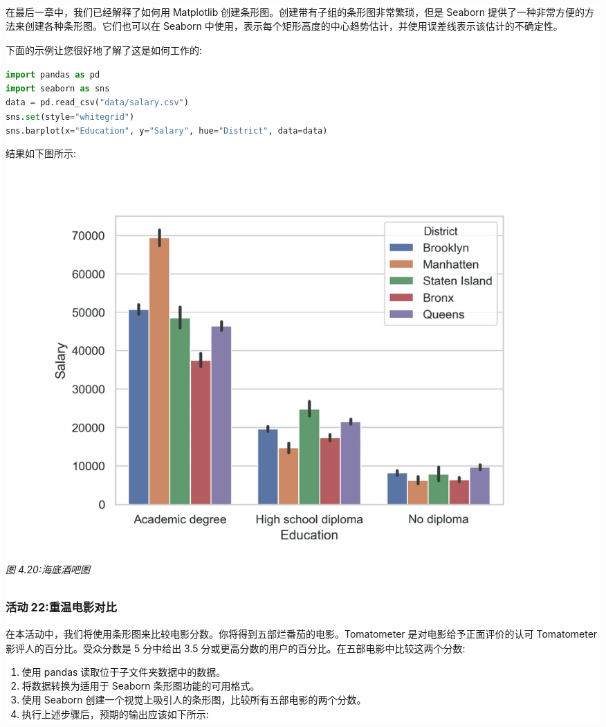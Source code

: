 在最后一章中，我们已经解释了如何用 Matplotlib 创建条形图。创建带有子组的条形图非常繁琐，但是 Seaborn 提供了一种非常方便的方法来创建各种条形图。它们也可以在 Seaborn 中使用，表示每个矩形高度的中心趋势估计，并使用误差线表示该估计的不确定性。

下面的示例让您很好地了解了这是如何工作的:

```py
import pandas as pd
import seaborn as sns
data = pd.read_csv("data/salary.csv")
sns.set(style="whitegrid")
sns.barplot(x="Education", y="Salary", hue="District", data=data)
```

结果如下图所示:

![Figure 4.20: Seaborn bar plot ](img/C12815_04_20.jpg)

###### 图 4.20:海底酒吧图

### 活动 22:重温电影对比

在本活动中，我们将使用条形图来比较电影分数。你将得到五部烂番茄的电影。Tomatometer 是对电影给予正面评价的认可 Tomatometer 影评人的百分比。受众分数是 5 分中给出 3.5 分或更高分数的用户的百分比。在五部电影中比较这两个分数:

1.  使用 pandas 读取位于子文件夹数据中的数据。
2.  将数据转换为适用于 Seaborn 条形图功能的可用格式。
3.  使用 Seaborn 创建一个视觉上吸引人的条形图，比较所有五部电影的两个分数。
4.  执行上述步骤后，预期的输出应该如下所示:
